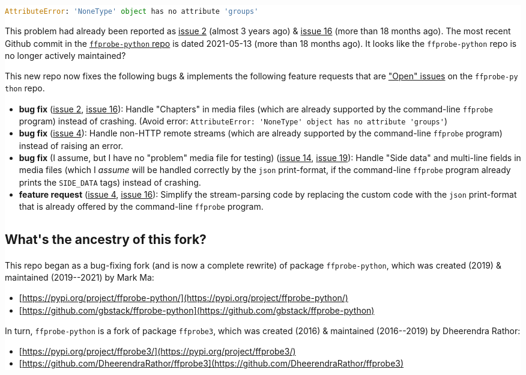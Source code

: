 ```python
AttributeError: 'NoneType' object has no attribute 'groups'
```

This problem had already been reported
as [issue 2](https://github.com/gbstack/ffprobe-python/issues/2)
(almost 3 years ago) &
[issue 16](https://github.com/gbstack/ffprobe-python/issues/16)
(more than 18 months ago).  The most recent Github commit in
the [`ffprobe-python` repo](https://github.com/gbstack/ffprobe-python)
is dated 2021-05-13 (more than 18 months ago).
It looks like the `ffprobe-python` repo is no longer actively maintained?

This new repo now fixes the following bugs & implements the following
feature requests that are
["Open" issues](https://github.com/gbstack/ffprobe-python/issues)
on the `ffprobe-python` repo.

- **bug fix**
  ([issue 2](https://github.com/gbstack/ffprobe-python/issues/2),
  [issue 16](https://github.com/gbstack/ffprobe-python/issues/16)):
  Handle "Chapters" in media files (which are already supported by
  the command-line `ffprobe` program) instead of crashing.
  (Avoid error: `AttributeError: 'NoneType' object has no attribute 'groups'`)
- **bug fix**
  ([issue 4](https://github.com/gbstack/ffprobe-python/issues/4)):
  Handle non-HTTP remote streams (which are already supported by
  the command-line `ffprobe` program) instead of raising an error.
- **bug fix** (I assume, but I have no "problem" media file for testing)
  ([issue 14](https://github.com/gbstack/ffprobe-python/issues/14),
  [issue 19](https://github.com/gbstack/ffprobe-python/issues/19)):
  Handle "Side data" and multi-line fields in media files (which I *assume*
  will be handled correctly by the `json` print-format, if the command-line
  `ffprobe` program already prints the `SIDE_DATA` tags) instead of crashing.
- **feature request**
  ([issue 4](https://github.com/gbstack/ffprobe-python/issues/4),
  [issue 16](https://github.com/gbstack/ffprobe-python/issues/16)):
  Simplify the stream-parsing code by replacing the custom code with the `json`
  print-format that is already offered by the command-line `ffprobe` program.

What's the ancestry of this fork?
---------------------------------

This repo began as a bug-fixing fork (and is now a complete rewrite)
of package `ffprobe-python`,
which was created (2019) & maintained (2019--2021) by Mark Ma:

- [https://pypi.org/project/ffprobe-python/](https://pypi.org/project/ffprobe-python/)
- [https://github.com/gbstack/ffprobe-python](https://github.com/gbstack/ffprobe-python)

In turn, `ffprobe-python` is a fork of package `ffprobe3`,
which was created (2016) & maintained (2016--2019) by Dheerendra Rathor:

- [https://pypi.org/project/ffprobe3/](https://pypi.org/project/ffprobe3/)
- [https://github.com/DheerendraRathor/ffprobe3](https://github.com/DheerendraRathor/ffprobe3)
